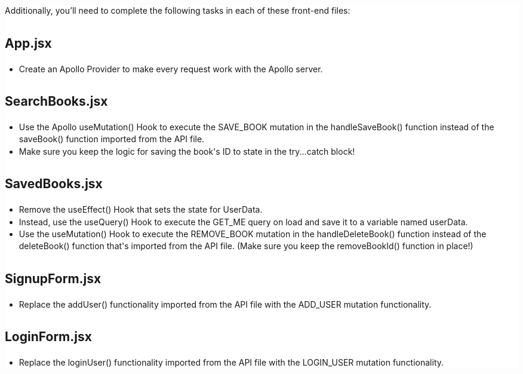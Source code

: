 Additionally, you’ll need to complete the following tasks in each of these front-end files:

## App.jsx
- Create an Apollo Provider to make every request work with the Apollo server.

## SearchBooks.jsx
- Use the Apollo useMutation() Hook to execute the SAVE_BOOK mutation in the handleSaveBook() function instead of the saveBook() function imported from the API file.
- Make sure you keep the logic for saving the book's ID to state in the try...catch block!

## SavedBooks.jsx
- Remove the useEffect() Hook that sets the state for UserData.
- Instead, use the useQuery() Hook to execute the GET_ME query on load and save it to a variable named userData.
- Use the useMutation() Hook to execute the REMOVE_BOOK mutation in the handleDeleteBook() function instead of the deleteBook() function that's imported from the API file. (Make sure you keep the removeBookId() function in place!)

## SignupForm.jsx
- Replace the addUser() functionality imported from the API file with the ADD_USER mutation functionality.

## LoginForm.jsx
- Replace the loginUser() functionality imported from the API file with the LOGIN_USER mutation functionality.